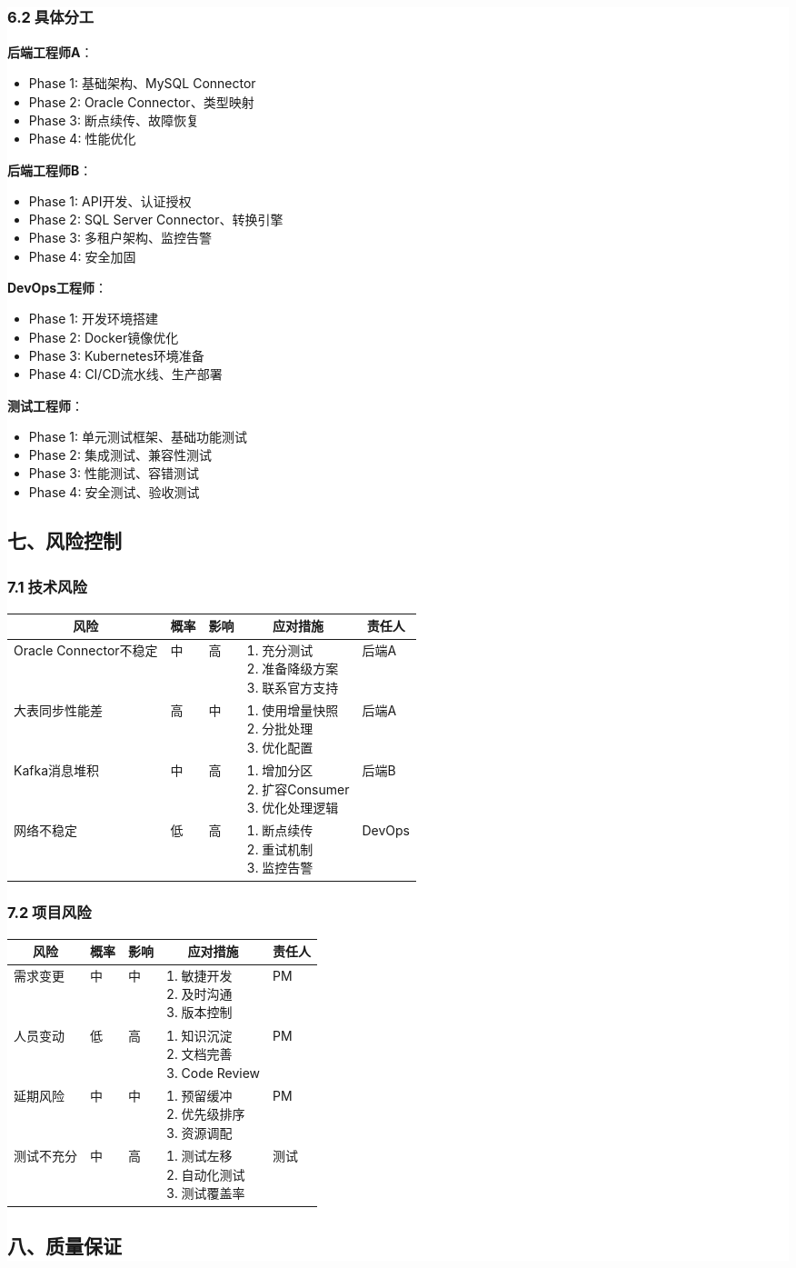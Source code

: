### 6.2 具体分工

**后端工程师A**：
- Phase 1: 基础架构、MySQL Connector
- Phase 2: Oracle Connector、类型映射
- Phase 3: 断点续传、故障恢复
- Phase 4: 性能优化

**后端工程师B**：
- Phase 1: API开发、认证授权
- Phase 2: SQL Server Connector、转换引擎
- Phase 3: 多租户架构、监控告警
- Phase 4: 安全加固

**DevOps工程师**：
- Phase 1: 开发环境搭建
- Phase 2: Docker镜像优化
- Phase 3: Kubernetes环境准备
- Phase 4: CI/CD流水线、生产部署

**测试工程师**：
- Phase 1: 单元测试框架、基础功能测试
- Phase 2: 集成测试、兼容性测试
- Phase 3: 性能测试、容错测试
- Phase 4: 安全测试、验收测试

## 七、风险控制

### 7.1 技术风险

| 风险 | 概率 | 影响 | 应对措施 | 责任人 |
|------|------|------|---------|--------|
| Oracle Connector不稳定 | 中 | 高 | 1. 充分测试<br>2. 准备降级方案<br>3. 联系官方支持 | 后端A |
| 大表同步性能差 | 高 | 中 | 1. 使用增量快照<br>2. 分批处理<br>3. 优化配置 | 后端A |
| Kafka消息堆积 | 中 | 高 | 1. 增加分区<br>2. 扩容Consumer<br>3. 优化处理逻辑 | 后端B |
| 网络不稳定 | 低 | 高 | 1. 断点续传<br>2. 重试机制<br>3. 监控告警 | DevOps |

### 7.2 项目风险

| 风险 | 概率 | 影响 | 应对措施 | 责任人 |
|------|------|------|---------|--------|
| 需求变更 | 中 | 中 | 1. 敏捷开发<br>2. 及时沟通<br>3. 版本控制 | PM |
| 人员变动 | 低 | 高 | 1. 知识沉淀<br>2. 文档完善<br>3. Code Review | PM |
| 延期风险 | 中 | 中 | 1. 预留缓冲<br>2. 优先级排序<br>3. 资源调配 | PM |
| 测试不充分 | 中 | 高 | 1. 测试左移<br>2. 自动化测试<br>3. 测试覆盖率 | 测试 |

## 八、质量保证
